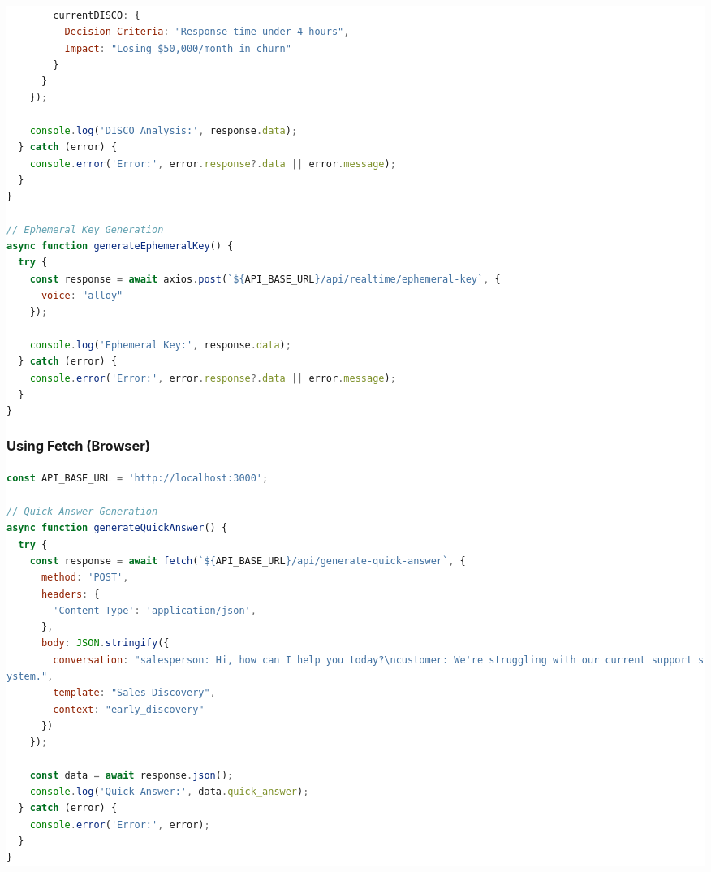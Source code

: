```javascript
        currentDISCO: {
          Decision_Criteria: "Response time under 4 hours",
          Impact: "Losing $50,000/month in churn"
        }
      }
    });
    
    console.log('DISCO Analysis:', response.data);
  } catch (error) {
    console.error('Error:', error.response?.data || error.message);
  }
}

// Ephemeral Key Generation
async function generateEphemeralKey() {
  try {
    const response = await axios.post(`${API_BASE_URL}/api/realtime/ephemeral-key`, {
      voice: "alloy"
    });
    
    console.log('Ephemeral Key:', response.data);
  } catch (error) {
    console.error('Error:', error.response?.data || error.message);
  }
}
```

### Using Fetch (Browser)

```javascript
const API_BASE_URL = 'http://localhost:3000';

// Quick Answer Generation
async function generateQuickAnswer() {
  try {
    const response = await fetch(`${API_BASE_URL}/api/generate-quick-answer`, {
      method: 'POST',
      headers: {
        'Content-Type': 'application/json',
      },
      body: JSON.stringify({
        conversation: "salesperson: Hi, how can I help you today?\ncustomer: We're struggling with our current support system.",
        template: "Sales Discovery",
        context: "early_discovery"
      })
    });
    
    const data = await response.json();
    console.log('Quick Answer:', data.quick_answer);
  } catch (error) {
    console.error('Error:', error);
  }
}
```

